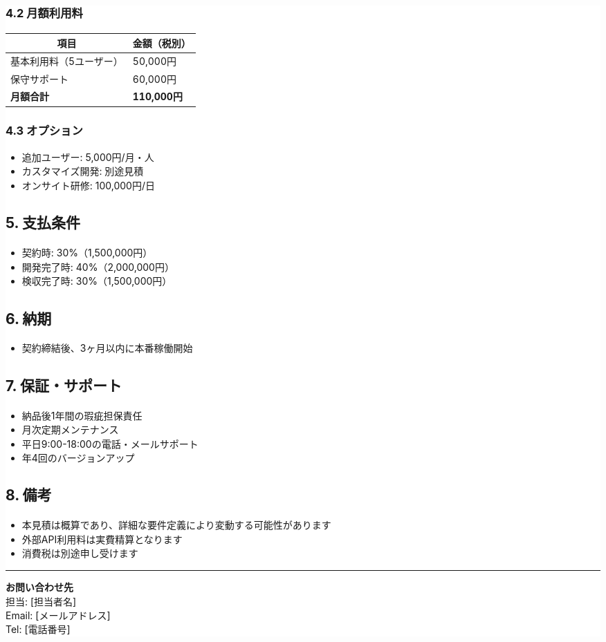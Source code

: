 ### 4.2 月額利用料
| 項目 | 金額（税別） |
|------|------------|
| 基本利用料（5ユーザー） | 50,000円 |
| 保守サポート | 60,000円 |
| **月額合計** | **110,000円** |

### 4.3 オプション
- 追加ユーザー: 5,000円/月・人
- カスタマイズ開発: 別途見積
- オンサイト研修: 100,000円/日

## 5. 支払条件

- 契約時: 30%（1,500,000円）
- 開発完了時: 40%（2,000,000円）
- 検収完了時: 30%（1,500,000円）

## 6. 納期

- 契約締結後、3ヶ月以内に本番稼働開始

## 7. 保証・サポート

- 納品後1年間の瑕疵担保責任
- 月次定期メンテナンス
- 平日9:00-18:00の電話・メールサポート
- 年4回のバージョンアップ

## 8. 備考

- 本見積は概算であり、詳細な要件定義により変動する可能性があります
- 外部API利用料は実費精算となります
- 消費税は別途申し受けます

---

**お問い合わせ先**  
担当: [担当者名]  
Email: [メールアドレス]  
Tel: [電話番号]